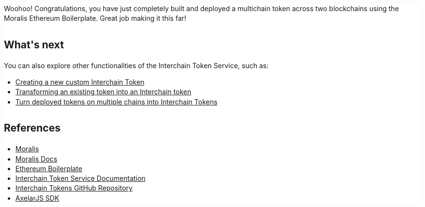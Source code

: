 Woohoo! Congratulations, you have just completely built and deployed a multichain token across two blockchains using the Moralis Ethereum Boilerplate. Great job making it this far!

## What's next

You can also explore other functionalities of the Interchain Token Service, such as:

- [Creating a new custom Interchain Token](https://docs.axelar.dev/dev/send-tokens/interchain-tokens/create-token#create-a-custom-interchain-token)
- [Transforming an existing token into an Interchain token](https://docs.axelar.dev/dev/send-tokens/interchain-tokens/upgrade-tokens#canonical-tokens-simple-wrappers)
- [Turn deployed tokens on multiple chains into Interchain Tokens](https://docs.axelar.dev/dev/send-tokens/interchain-tokens/upgrade-tokens#link-deployed-tokens-on-multiple-chains-into-interchain-tokens)

## References

- [Moralis](https://moralis.io/)
- [Moralis Docs](https://docs.moralis.io)
- [Ethereum Boilerplate](https://github.com/ethereum-boilerplate/ethereum-boilerplate)
- [Interchain Token Service Documentation](https://docs.axelar.dev/dev/send-tokens/interchain-tokens/intro)
- [Interchain Tokens GitHub Repository](https://github.com/axelarnetwork/interchain-token-service/tree/main)
- [AxelarJS SDK](https://github.com/axelar-network/axelarjs-sdk)
